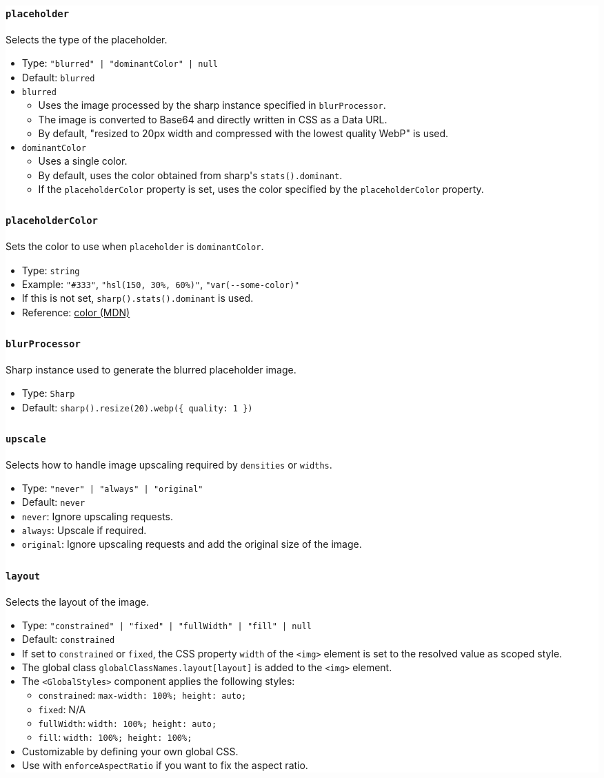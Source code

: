 ### `placeholder`

Selects the type of the placeholder.

- Type: `"blurred" | "dominantColor" | null`
- Default: `blurred`
- `blurred`
    - Uses the image processed by the sharp instance specified in `blurProcessor`.
    - The image is converted to Base64 and directly written in CSS as a Data URL.
    - By default, "resized to 20px width and compressed with the lowest quality WebP" is used.
- `dominantColor`
    - Uses a single color.
    - By default, uses the color obtained from sharp's `stats().dominant`.
    - If the `placeholderColor` property is set, uses the color specified by the `placeholderColor` property.

### `placeholderColor`

Sets the color to use when `placeholder` is `dominantColor`.

- Type: `string`
- Example: `"#333"`, `"hsl(150, 30%, 60%)"`, `"var(--some-color)"`
- If this is not set, `sharp().stats().dominant` is used.
- Reference: [color (MDN)](https://developer.mozilla.org/en/docs/Web/CSS/color_value)

### `blurProcessor`

Sharp instance used to generate the blurred placeholder image.

- Type: `Sharp`
- Default: `sharp().resize(20).webp({ quality: 1 })`

### `upscale`

Selects how to handle image upscaling required by `densities` or `widths`.

- Type: `"never" | "always" | "original"`
- Default: `never`
- `never`: Ignore upscaling requests.
- `always`: Upscale if required.
- `original`: Ignore upscaling requests and add the original size of the image.

### `layout`

Selects the layout of the image.

- Type: `"constrained" | "fixed" | "fullWidth" | "fill" | null`
- Default: `constrained`
- If set to `constrained` or `fixed`, the CSS property `width` of the `<img>` element is set to the resolved value as scoped style.
- The global class `globalClassNames.layout[layout]` is added to the `<img>` element.
- The `<GlobalStyles>` component applies the following styles:
    - `constrained`: `max-width: 100%; height: auto;`
    - `fixed`: N/A
    - `fullWidth`: `width: 100%; height: auto;`
    - `fill`: `width: 100%; height: 100%;`
- Customizable by defining your own global CSS.
- Use with `enforceAspectRatio` if you want to fix the aspect ratio.
